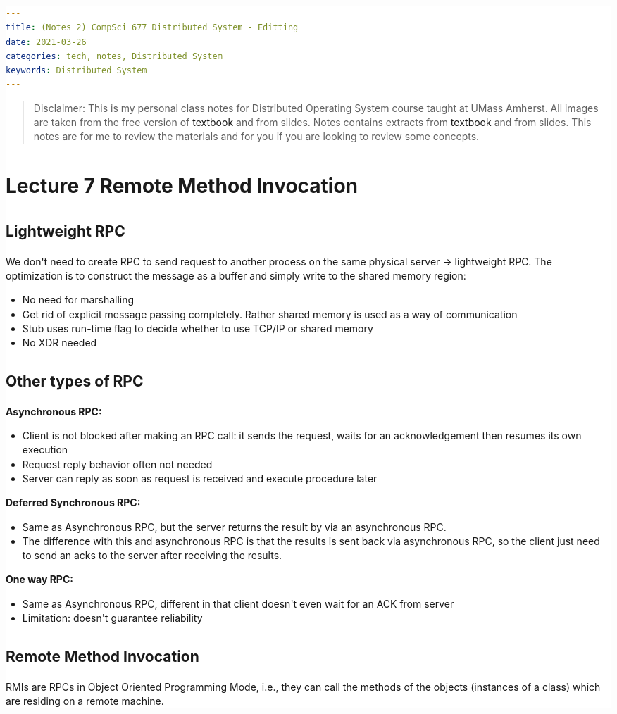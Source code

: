 ```yaml
---
title: (Notes 2) CompSci 677 Distributed System - Editting 
date: 2021-03-26
categories: tech, notes, Distributed System
keywords: Distributed System
---
```


> Disclaimer: This is my personal class notes for Distributed Operating System course taught at UMass Amherst. All images are taken from the free version of [textbook](https://www.distributed-systems.net/index.php/books/ds3/ds3-sneak-preview/) and from slides. Notes contains extracts from [textbook](https://www.distributed-systems.net/index.php/books/ds3/ds3-sneak-preview/) and from slides. This notes are for me to review the materials and for you if you are looking to review some concepts.

# Lecture 7 Remote Method Invocation

## Lightweight RPC

We don't need to create RPC to send request to another process on the same physical server -> lightweight RPC. The optimization is to construct the message as a buffer and simply write to the shared memory region:

* No need for marshalling
* Get rid of explicit message passing completely. Rather shared memory is used as a way of communication
* Stub uses run-time flag to decide whether to use TCP/IP or shared memory
* No XDR needed

## Other types of RPC

**Asynchronous RPC:**

* Client is not blocked after making an RPC call: it sends the request, waits for an acknowledgement then resumes its own execution
* Request reply behavior often not needed
* Server can reply as soon as request is received and execute procedure later

**Deferred Synchronous RPC:**

* Same as Asynchronous RPC, but the server returns the result by via an asynchronous RPC.
* The difference with this and asynchronous RPC is that the results is sent back via asynchronous RPC, so the client just need to send an acks to the server after receiving the results.

**One way RPC:**

* Same as Asynchronous RPC, different in that client doesn't even wait for an ACK from server
* Limitation: doesn't guarantee reliability

## Remote Method Invocation

RMIs are RPCs in Object Oriented Programming Mode, i.e., they can call the methods of the objects (instances of a class) which are residing on a remote machine.
